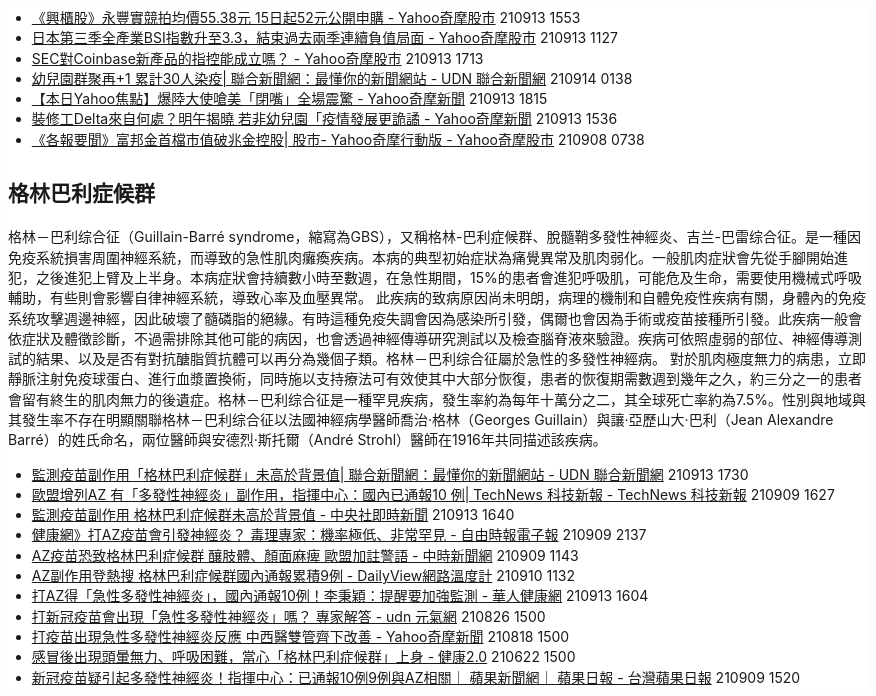 - [《興櫃股》永豐實競拍均價55.38元 15日起52元公開申購 - Yahoo奇摩股市](https://tw.stock.yahoo.com/news/%E8%88%88%E6%AB%83%E8%82%A1-%E6%B0%B8%E8%B1%90%E5%AF%A6%E7%AB%B6%E6%8B%8D%E5%9D%87%E5%83%B955-38%E5%85%83-15%E6%97%A5%E8%B5%B752%E5%85%83%E5%85%AC%E9%96%8B%E7%94%B3%E8%B3%BC-075310277.html?bcmt=1 "《興櫃股》永豐實競拍均價55.38元 15日起52元公開申購 - Yahoo奇摩股市") 210913 1553
- [日本第三季全產業BSI指數升至3.3，結束過去兩季連續負值局面 - Yahoo奇摩股市](https://tw.stock.yahoo.com/news/%E6%97%A5%E6%9C%AC%E7%AC%AC%E4%B8%89%E5%AD%A3%E5%85%A8%E7%94%A2%E6%A5%ADbsi%E6%8C%87%E6%95%B8%E5%8D%87%E8%87%B33-3-%E7%B5%90%E6%9D%9F%E9%81%8E%E5%8E%BB%E5%85%A9%E5%AD%A3%E9%80%A3%E7%BA%8C%E8%B2%A0%E5%80%BC%E5%B1%80%E9%9D%A2-032700130.html "日本第三季全產業BSI指數升至3.3，結束過去兩季連續負值局面 - Yahoo奇摩股市") 210913 1127
- [SEC對Coinbase新產品的指控能成立嗎？ - Yahoo奇摩股市](https://tw.stock.yahoo.com/news/sec%E5%B0%8Dcoinbase%E6%96%B0%E7%94%A2%E5%93%81%E7%9A%84%E6%8C%87%E6%8E%A7%E8%83%BD%E6%88%90%E7%AB%8B%E5%97%8E-091300005.html "SEC對Coinbase新產品的指控能成立嗎？ - Yahoo奇摩股市") 210913 1713
- [幼兒園群聚再+1 累計30人染疫| 聯合新聞網：最懂你的新聞網站 - UDN 聯合新聞網](https://udn.com/news/story/120940/5743851 "幼兒園群聚再+1 累計30人染疫| 聯合新聞網：最懂你的新聞網站 - UDN 聯合新聞網") 210914 0138
- [【本日Yahoo焦點】爆陸大使嗆美「閉嘴」全場震驚 - Yahoo奇摩新聞](https://tw.news.yahoo.com/%E3%80%90%E6%9C%AC%E6%97%A5-yahoo%E7%84%A6%E9%BB%9E%E3%80%91%E7%88%86%E9%99%B8%E5%A4%A7%E4%BD%BF%E5%97%86%E7%BE%8E%E3%80%8C%E9%96%89%E5%98%B4%E3%80%8D%E5%85%A8%E5%A0%B4%E9%9C%87%E9%A9%9A-101517899.html "【本日Yahoo焦點】爆陸大使嗆美「閉嘴」全場震驚 - Yahoo奇摩新聞") 210913 1815
- [裝修工Delta來自何處？明午揭曉 若非幼兒園「疫情發展更詭譎 - Yahoo奇摩新聞](https://tw.news.yahoo.com/%E8%A3%9D%E4%BF%AE%E5%B7%A5delta%E4%BE%86%E8%87%AA%E4%BD%95%E8%99%95-%E6%98%8E%E5%8D%88%E6%8F%AD%E6%9B%89-%E8%8B%A5%E9%9D%9E%E5%B9%BC%E5%85%92%E5%9C%92-%E7%96%AB%E6%83%85%E7%99%BC%E5%B1%95%E6%9B%B4%E8%A9%AD%E8%AD%8E-073649252.html "裝修工Delta來自何處？明午揭曉 若非幼兒園「疫情發展更詭譎 - Yahoo奇摩新聞") 210913 1536
- [《各報要聞》富邦金首檔市值破兆金控股| 股市- Yahoo奇摩行動版 - Yahoo奇摩股市](https://tw.stock.yahoo.com/news/%E5%90%84%E5%A0%B1%E8%A6%81%E8%81%9E-%E5%AF%8C%E9%82%A6%E9%87%91-%E9%A6%96%E6%AA%94%E5%B8%82%E5%80%BC%E7%A0%B4%E5%85%86%E9%87%91%E6%8E%A7%E8%82%A1-233813069.html "《各報要聞》富邦金首檔市值破兆金控股| 股市- Yahoo奇摩行動版 - Yahoo奇摩股市") 210908 0738

## 格林巴利症候群

格林－巴利综合征（Guillain-Barré syndrome，縮寫為GBS），又稱格林-巴利症候群、脫髓鞘多發性神經炎、吉兰-巴雷综合征。是一種因免疫系統損害周圍神經系統，而導致的急性肌肉癱瘓疾病。本病的典型初始症狀為痛覺異常及肌肉弱化。一般肌肉症狀會先從手腳開始進犯，之後進犯上臂及上半身。本病症狀會持續數小時至數週，在急性期間，15%的患者會進犯呼吸肌，可能危及生命，需要使用機械式呼吸輔助，有些則會影響自律神經系統，導致心率及血壓異常。
此疾病的致病原因尚未明朗，病理的機制和自體免疫性疾病有關，身體內的免疫系统攻擊週邊神經，因此破壞了髓磷脂的絕緣。有時這種免疫失調會因為感染所引發，偶爾也會因為手術或疫苗接種所引發。此疾病一般會依症狀及體徵診斷，不過需排除其他可能的病因，也會透過神經傳導研究測試以及檢查腦脊液來驗證。疾病可依照虛弱的部位、神經傳導測試的結果、以及是否有對抗醣脂質抗體可以再分為幾個子類。格林－巴利综合征屬於急性的多發性神經病。
對於肌肉極度無力的病患，立即靜脈注射免疫球蛋白、進行血漿置換術，同時施以支持療法可有效使其中大部分恢復，患者的恢復期需數週到幾年之久，約三分之一的患者會留有終生的肌肉無力的後遺症。格林－巴利综合征是一種罕見疾病，發生率約為每年十萬分之二，其全球死亡率約為7.5%。性別與地域與其發生率不存在明顯關聯格林－巴利综合征以法國神經病學醫師喬治·格林（Georges Guillain）與讓·亞歷山大·巴利（Jean Alexandre Barré）的姓氏命名，兩位醫師與安德烈·斯托爾（André Strohl）醫師在1916年共同描述該疾病。
- [監測疫苗副作用「格林巴利症候群」未高於背景值| 聯合新聞網：最懂你的新聞網站 - UDN 聯合新聞網](https://udn.com/news/story/122190/5743104 "監測疫苗副作用「格林巴利症候群」未高於背景值| 聯合新聞網：最懂你的新聞網站 - UDN 聯合新聞網") 210913 1730
- [歐盟增列AZ 有「多發性神經炎」副作用，指揮中心：國內已通報10 例| TechNews 科技新報 - TechNews 科技新報](https://technews.tw/2021/09/09/guillain-barre-syndrome/ "歐盟增列AZ 有「多發性神經炎」副作用，指揮中心：國內已通報10 例| TechNews 科技新報 - TechNews 科技新報") 210909 1627
- [監測疫苗副作用 格林巴利症候群未高於背景值 - 中央社即時新聞](https://www.cna.com.tw/news/ahel/202109130202.aspx "監測疫苗副作用 格林巴利症候群未高於背景值 - 中央社即時新聞") 210913 1640
- [健康網》打AZ疫苗會引發神經炎？ 毒理專家：機率極低、非常罕見 - 自由時報電子報](https://health.ltn.com.tw/article/breakingnews/3666855 "健康網》打AZ疫苗會引發神經炎？ 毒理專家：機率極低、非常罕見 - 自由時報電子報") 210909 2137
- [AZ疫苗恐致格林巴利症候群 釀肢體、顏面麻痺 歐盟加註警語 - 中時新聞網](https://www.chinatimes.com/realtimenews/20210909002244-260418?ctrack=mo_main_rtime_p01 "AZ疫苗恐致格林巴利症候群 釀肢體、顏面麻痺 歐盟加註警語 - 中時新聞網") 210909 1143
- [AZ副作用登熱搜 格林巴利症候群國內通報累積9例 - DailyView網路溫度計](https://dailyview.tw/Popular/Detail/11749 "AZ副作用登熱搜 格林巴利症候群國內通報累積9例 - DailyView網路溫度計") 210910 1132
- [打AZ得「急性多發性神經炎」，國內通報10例！李秉穎：提醒要加強監測 - 華人健康網](https://www.top1health.com/Article/86826 "打AZ得「急性多發性神經炎」，國內通報10例！李秉穎：提醒要加強監測 - 華人健康網") 210913 1604
- [打新冠疫苗會出現「急性多發性神經炎」嗎？ 專家解答 - udn 元氣網](https://health.udn.com/health/story/121833/5701697 "打新冠疫苗會出現「急性多發性神經炎」嗎？ 專家解答 - udn 元氣網") 210826 1500
- [打疫苗出現急性多發性神經炎反應 中西醫雙管齊下改善 - Yahoo奇摩新聞](https://tw.news.yahoo.com/%E6%89%93%E7%96%AB%E8%8B%97%E5%87%BA%E7%8F%BE%E6%80%A5%E6%80%A7%E5%A4%9A%E7%99%BC%E6%80%A7%E7%A5%9E%E7%B6%93%E7%82%8E%E5%8F%8D%E6%87%89-%E4%B8%AD%E8%A5%BF%E9%86%AB%E9%9B%99%E7%AE%A1%E9%BD%8A%E4%B8%8B%E6%94%B9%E5%96%84-021809203.html "打疫苗出現急性多發性神經炎反應 中西醫雙管齊下改善 - Yahoo奇摩新聞") 210818 1500
- [感冒後出現頭暈無力、呼吸困難，當心「格林巴利症候群」上身 - 健康2.0](https://health.tvbs.com.tw/medical/328623 "感冒後出現頭暈無力、呼吸困難，當心「格林巴利症候群」上身 - 健康2.0") 210622 1500
- [新冠疫苗疑引起多發性神經炎！指揮中心：已通報10例9例與AZ相關｜ 蘋果新聞網｜ 蘋果日報 - 台灣蘋果日報](https://tw.appledaily.com/life/20210909/P2XDPCM2QJHLFPUGFM6XVWFW4Y/ "新冠疫苗疑引起多發性神經炎！指揮中心：已通報10例9例與AZ相關｜ 蘋果新聞網｜ 蘋果日報 - 台灣蘋果日報") 210909 1520